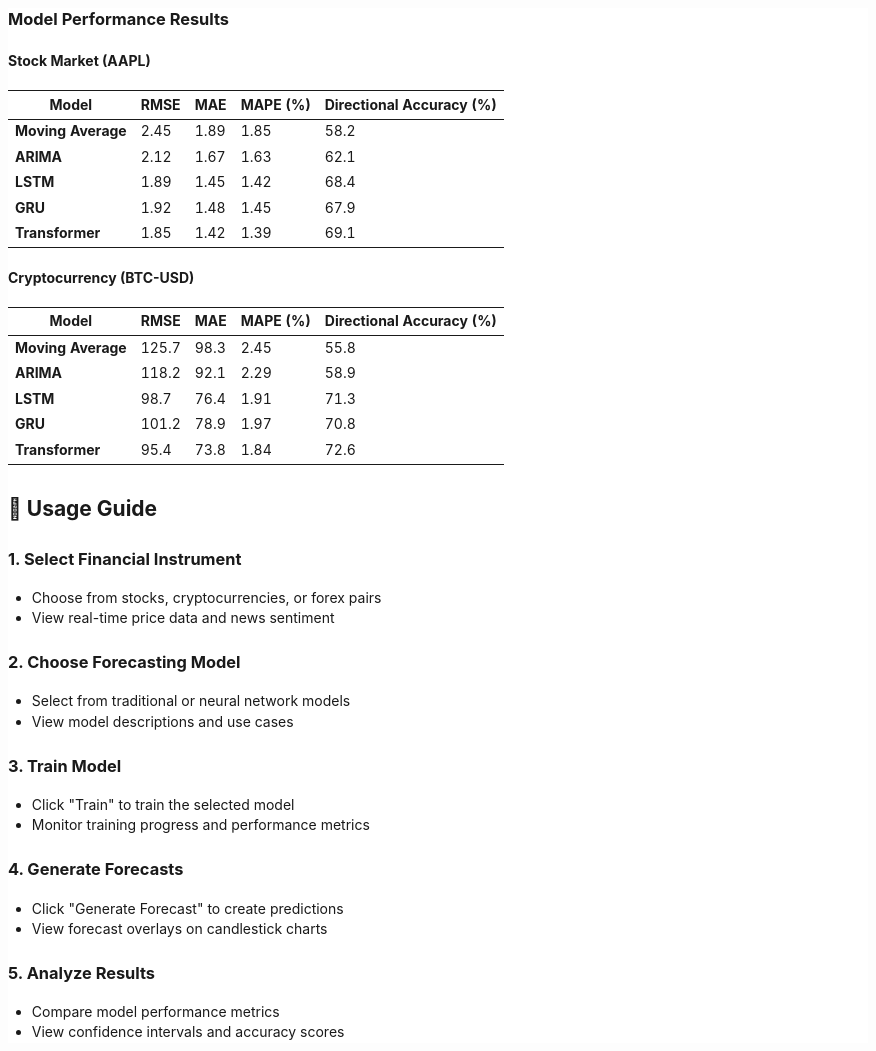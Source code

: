 ### Model Performance Results

#### Stock Market (AAPL)
| Model | RMSE | MAE | MAPE (%) | Directional Accuracy (%) |
|-------|------|-----|----------|-------------------------|
| **Moving Average** | 2.45 | 1.89 | 1.85 | 58.2 |
| **ARIMA** | 2.12 | 1.67 | 1.63 | 62.1 |
| **LSTM** | 1.89 | 1.45 | 1.42 | 68.4 |
| **GRU** | 1.92 | 1.48 | 1.45 | 67.9 |
| **Transformer** | 1.85 | 1.42 | 1.39 | 69.1 |

#### Cryptocurrency (BTC-USD)
| Model | RMSE | MAE | MAPE (%) | Directional Accuracy (%) |
|-------|------|-----|----------|-------------------------|
| **Moving Average** | 125.7 | 98.3 | 2.45 | 55.8 |
| **ARIMA** | 118.2 | 92.1 | 2.29 | 58.9 |
| **LSTM** | 98.7 | 76.4 | 1.91 | 71.3 |
| **GRU** | 101.2 | 78.9 | 1.97 | 70.8 |
| **Transformer** | 95.4 | 73.8 | 1.84 | 72.6 |

## 🎯 Usage Guide

### 1. **Select Financial Instrument**
- Choose from stocks, cryptocurrencies, or forex pairs
- View real-time price data and news sentiment

### 2. **Choose Forecasting Model**
- Select from traditional or neural network models
- View model descriptions and use cases

### 3. **Train Model**
- Click "Train" to train the selected model
- Monitor training progress and performance metrics

### 4. **Generate Forecasts**
- Click "Generate Forecast" to create predictions
- View forecast overlays on candlestick charts

### 5. **Analyze Results**
- Compare model performance metrics
- View confidence intervals and accuracy scores
